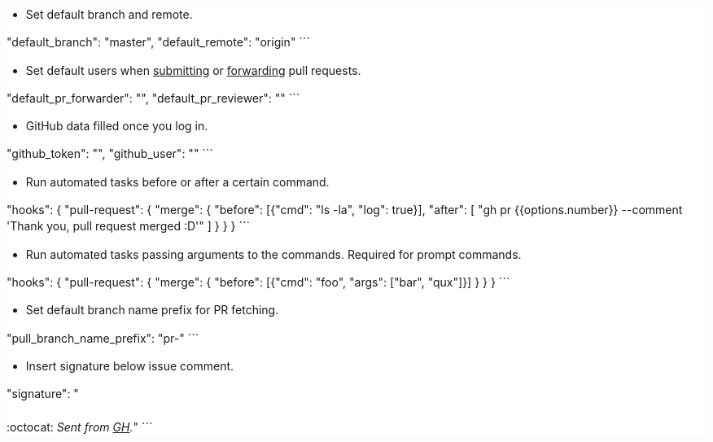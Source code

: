 * Set default branch and remote.

    ```javascript
"default_branch": "master",
"default_remote": "origin"
    ```

* Set default users when [submitting](#7-submit) or [forwarding](#5-forward) pull requests.

    ```javascript
"default_pr_forwarder": "",
"default_pr_reviewer": ""
    ```

* GitHub data filled once you log in.

    ```javascript
"github_token": "",
"github_user": ""
    ```

* Run automated tasks before or after a certain command.

    ```javascript
"hooks": {
        "pull-request": {
            "merge": {
                "before": [{"cmd": "ls -la", "log": true}],
                "after": [
                    "gh pr {{options.number}} --comment 'Thank you, pull request merged :D'"
                ]
            }
        }
}
    ```

* Run automated tasks passing arguments to the commands. Required for prompt commands.

    ```javascript
"hooks": {
        "pull-request": {
            "merge": {
                "before": [{"cmd": "foo", "args": ["bar", "qux"]}]
            }
        }
}
    ```

* Set default branch name prefix for PR fetching.

    ```javascript
"pull_branch_name_prefix": "pr-"
    ```

* Insert signature below issue comment.

    ```javascript
"signature": "<br><br>:octocat: *Sent from [GH](http://nodegh.io).*"
    ```

